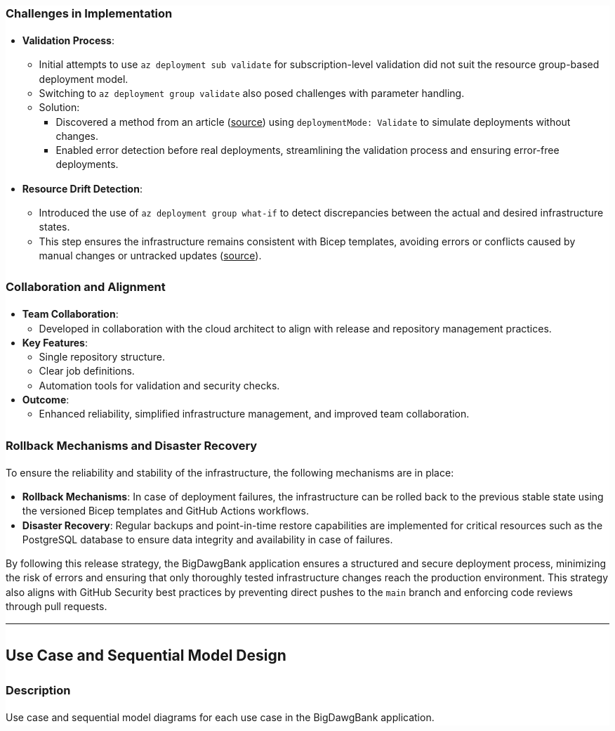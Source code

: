 ### Challenges in Implementation
- **Validation Process**:
  - Initial attempts to use `az deployment sub validate` for subscription-level validation did not suit the resource group-based deployment model.
  - Switching to `az deployment group validate` also posed challenges with parameter handling.
  - Solution:
    - Discovered a method from an article ([source](https://www.tpeczek.com/2023/06/devops-practices-for-azure.html)) using `deploymentMode: Validate` to simulate deployments without changes.
    - Enabled error detection before real deployments, streamlining the validation process and ensuring error-free deployments.

- **Resource Drift Detection**:
  - Introduced the use of `az deployment group what-if` to detect discrepancies between the actual and desired infrastructure states.
  - This step ensures the infrastructure remains consistent with Bicep templates, avoiding errors or conflicts caused by manual changes or untracked updates ([source](https://learn.microsoft.com/en-us/cli/azure/deployment/group?view=azure-cli-latest)).

### Collaboration and Alignment
- **Team Collaboration**:
  - Developed in collaboration with the cloud architect to align with release and repository management practices.
- **Key Features**:
  - Single repository structure.
  - Clear job definitions.
  - Automation tools for validation and security checks.
- **Outcome**:
  - Enhanced reliability, simplified infrastructure management, and improved team collaboration.

### Rollback Mechanisms and Disaster Recovery
To ensure the reliability and stability of the infrastructure, the following mechanisms are in place:
- **Rollback Mechanisms**: In case of deployment failures, the infrastructure can be rolled back to the previous stable state using the versioned Bicep templates and GitHub Actions workflows.
- **Disaster Recovery**: Regular backups and point-in-time restore capabilities are implemented for critical resources such as the PostgreSQL database to ensure data integrity and availability in case of failures.

By following this release strategy, the BigDawgBank application ensures a structured and secure deployment process, minimizing the risk of errors and ensuring that only thoroughly tested infrastructure changes reach the production environment. This strategy also aligns with GitHub Security best practices by preventing direct pushes to the `main` branch and enforcing code reviews through pull requests.

---

## Use Case and Sequential Model Design

### Description
Use case and sequential model diagrams for each use case in the BigDawgBank application.
